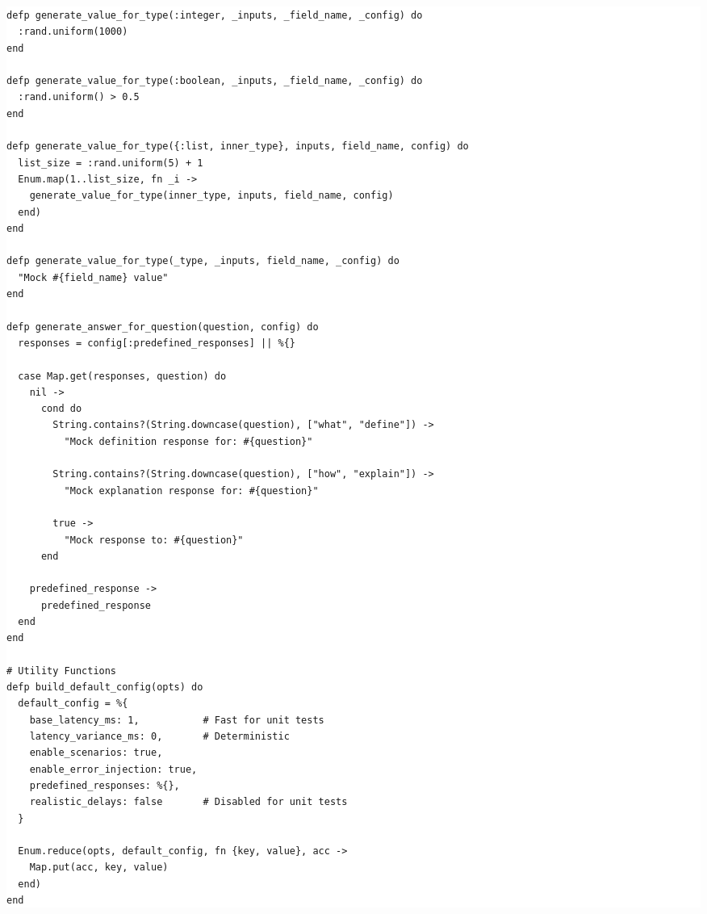     defp generate_value_for_type(:integer, _inputs, _field_name, _config) do
      :rand.uniform(1000)
    end

    defp generate_value_for_type(:boolean, _inputs, _field_name, _config) do
      :rand.uniform() > 0.5
    end

    defp generate_value_for_type({:list, inner_type}, inputs, field_name, config) do
      list_size = :rand.uniform(5) + 1
      Enum.map(1..list_size, fn _i ->
        generate_value_for_type(inner_type, inputs, field_name, config)
      end)
    end

    defp generate_value_for_type(_type, _inputs, field_name, _config) do
      "Mock #{field_name} value"
    end

    defp generate_answer_for_question(question, config) do
      responses = config[:predefined_responses] || %{}

      case Map.get(responses, question) do
        nil ->
          cond do
            String.contains?(String.downcase(question), ["what", "define"]) ->
              "Mock definition response for: #{question}"

            String.contains?(String.downcase(question), ["how", "explain"]) ->
              "Mock explanation response for: #{question}"

            true ->
              "Mock response to: #{question}"
          end

        predefined_response ->
          predefined_response
      end
    end

    # Utility Functions
    defp build_default_config(opts) do
      default_config = %{
        base_latency_ms: 1,           # Fast for unit tests
        latency_variance_ms: 0,       # Deterministic
        enable_scenarios: true,
        enable_error_injection: true,
        predefined_responses: %{},
        realistic_delays: false       # Disabled for unit tests
      }

      Enum.reduce(opts, default_config, fn {key, value}, acc ->
        Map.put(acc, key, value)
      end)
    end
